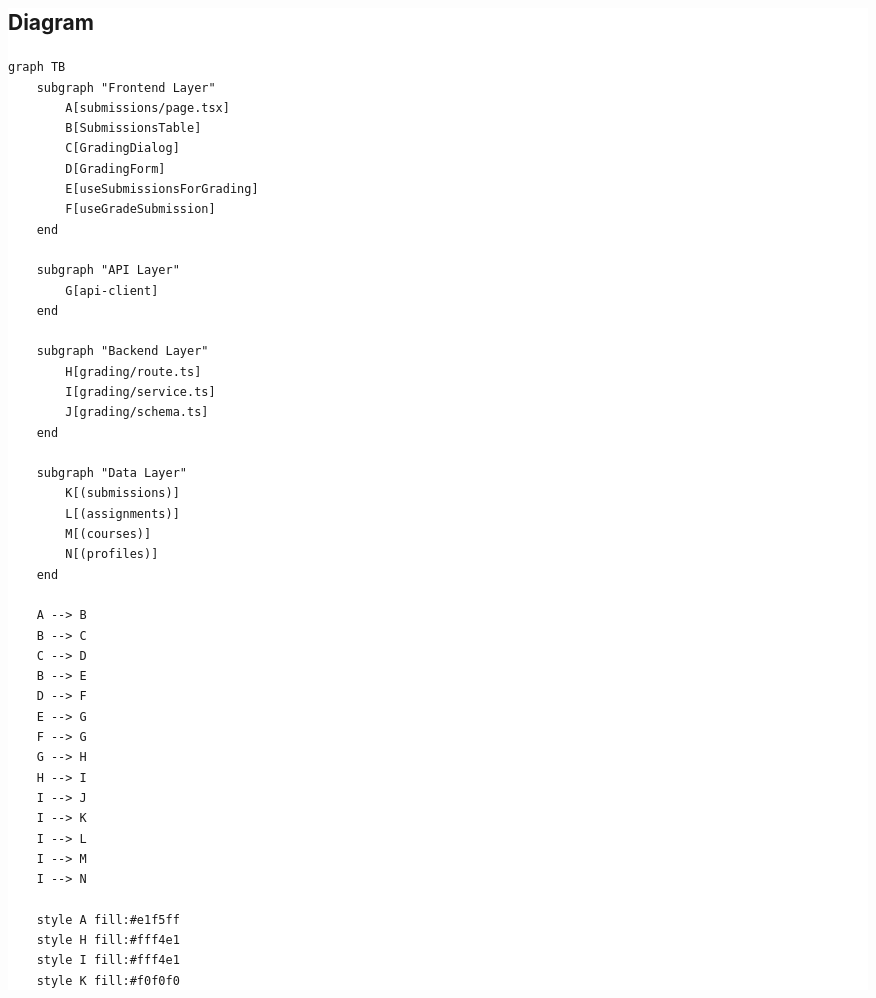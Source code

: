 ## Diagram

```mermaid
graph TB
    subgraph "Frontend Layer"
        A[submissions/page.tsx]
        B[SubmissionsTable]
        C[GradingDialog]
        D[GradingForm]
        E[useSubmissionsForGrading]
        F[useGradeSubmission]
    end

    subgraph "API Layer"
        G[api-client]
    end

    subgraph "Backend Layer"
        H[grading/route.ts]
        I[grading/service.ts]
        J[grading/schema.ts]
    end

    subgraph "Data Layer"
        K[(submissions)]
        L[(assignments)]
        M[(courses)]
        N[(profiles)]
    end

    A --> B
    B --> C
    C --> D
    B --> E
    D --> F
    E --> G
    F --> G
    G --> H
    H --> I
    I --> J
    I --> K
    I --> L
    I --> M
    I --> N

    style A fill:#e1f5ff
    style H fill:#fff4e1
    style I fill:#fff4e1
    style K fill:#f0f0f0
```
